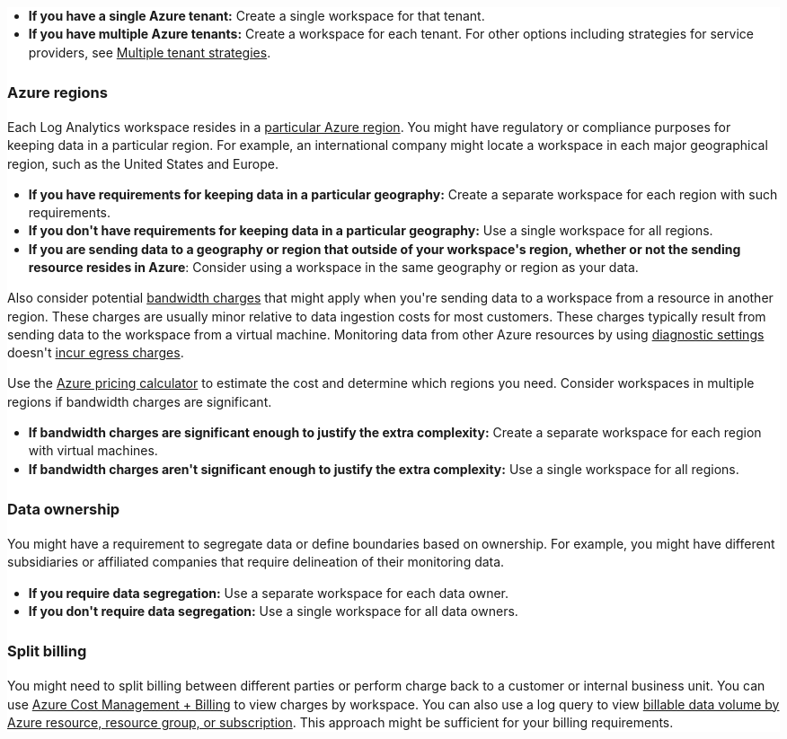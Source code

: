 * **If you have a single Azure tenant:** Create a single workspace for that tenant.
* **If you have multiple Azure tenants:** Create a workspace for each tenant. For other options including strategies for service providers, see [Multiple tenant strategies](#multiple-tenant-strategies).

### Azure regions

Each Log Analytics workspace resides in a [particular Azure region](https://azure.microsoft.com/global-infrastructure/geographies/). You might have regulatory or compliance purposes for keeping data in a particular region. For example, an international company might locate a workspace in each major geographical region, such as the United States and Europe.

* **If you have requirements for keeping data in a particular geography:** Create a separate workspace for each region with such requirements.
* **If you don't have requirements for keeping data in a particular geography:** Use a single workspace for all regions.
* **If you are sending data to a geography or region that outside of your workspace's region, whether or not the sending resource resides in Azure**: Consider using a workspace in the same geography or region as your data.

Also consider potential [bandwidth charges](https://azure.microsoft.com/pricing/details/bandwidth/) that might apply when you're sending data to a workspace from a resource in another region. These charges are usually minor relative to data ingestion costs for most customers. These charges typically result from sending data to the workspace from a virtual machine. Monitoring data from other Azure resources by using [diagnostic settings](../essentials/diagnostic-settings.md) doesn't [incur egress charges](../cost-usage.md#data-transfer-charges).

Use the [Azure pricing calculator](https://azure.microsoft.com/pricing/calculator) to estimate the cost and determine which regions you need. Consider workspaces in multiple regions if bandwidth charges are significant.

* **If bandwidth charges are significant enough to justify the extra complexity:** Create a separate workspace for each region with virtual machines.
* **If bandwidth charges aren't significant enough to justify the extra complexity:** Use a single workspace for all regions.

### Data ownership

You might have a requirement to segregate data or define boundaries based on ownership. For example, you might have different subsidiaries or affiliated companies that require delineation of their monitoring data.

* **If you require data segregation:** Use a separate workspace for each data owner.
* **If you don't require data segregation:** Use a single workspace for all data owners.

### Split billing

You might need to split billing between different parties or perform charge back to a customer or internal business unit. You can use [Azure Cost Management + Billing](../cost-usage.md#azure-cost-management--billing) to view charges by workspace. You can also use a log query to view [billable data volume by Azure resource, resource group, or subscription](analyze-usage.md#data-volume-by-azure-resource-resource-group-or-subscription). This approach might be sufficient for your billing requirements.
